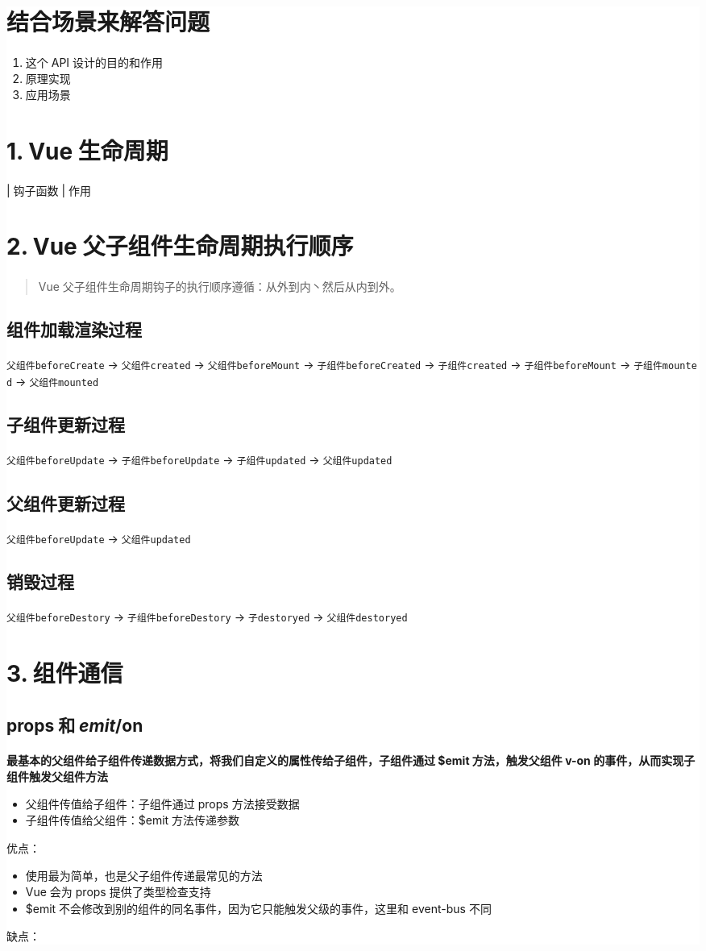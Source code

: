 # 结合场景来解答问题

1. 这个 API 设计的目的和作用
2. 原理实现
3. 应用场景

# 1. Vue 生命周期

| 钩子函数 | 作用

# 2. Vue 父子组件生命周期执行顺序

> Vue 父子组件生命周期钩子的执行顺序遵循：从外到内丶然后从内到外。

## 组件加载渲染过程

`父组件beforeCreate` -> `父组件created` -> `父组件beforeMount` -> `子组件beforeCreated` -> `子组件created` -> `子组件beforeMount` -> `子组件mounted` -> `父组件mounted`

## 子组件更新过程

`父组件beforeUpdate` -> `子组件beforeUpdate` -> `子组件updated` -> `父组件updated`

## 父组件更新过程

`父组件beforeUpdate` -> `父组件updated`

## 销毁过程

`父组件beforeDestory` -> `子组件beforeDestory` -> `子destoryed` -> `父组件destoryed`

# 3. 组件通信

## props 和 $emit/$on

**最基本的父组件给子组件传递数据方式，将我们自定义的属性传给子组件，子组件通过 $emit 方法，触发父组件 v-on 的事件，从而实现子组件触发父组件方法**

- 父组件传值给子组件：子组件通过 props 方法接受数据
- 子组件传值给父组件：$emit 方法传递参数

优点：

- 使用最为简单，也是父子组件传递最常见的方法
- Vue 会为 props 提供了类型检查支持
- $emit 不会修改到别的组件的同名事件，因为它只能触发父级的事件，这里和 event-bus 不同

缺点：
